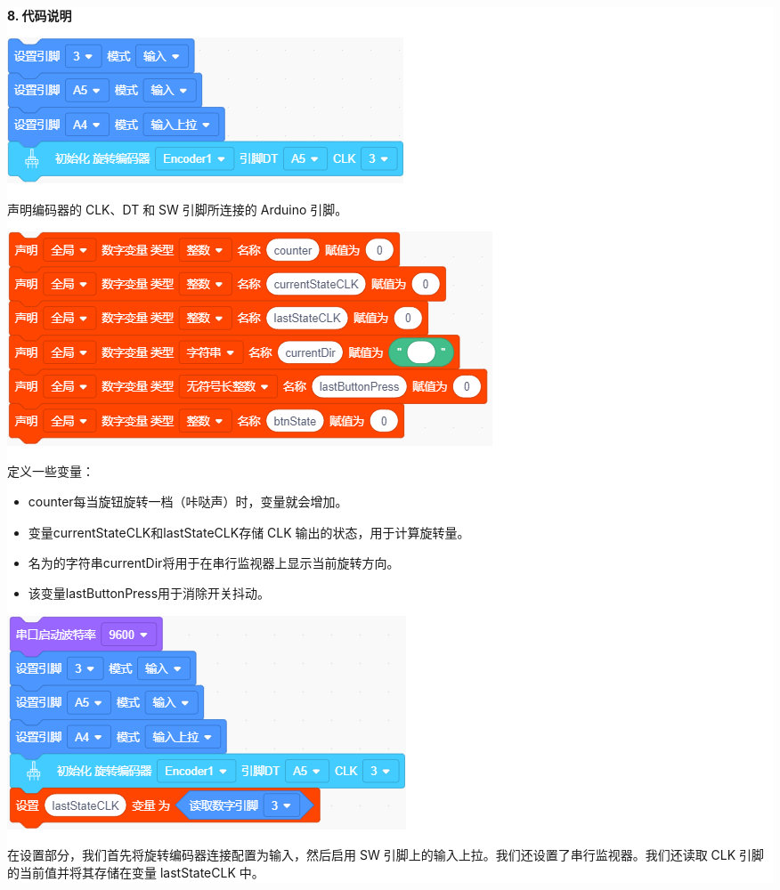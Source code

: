 
**8. 代码说明**

![Img](./media/img-20240606094612.png)

声明编码器的 CLK、DT 和 SW 引脚所连接的 Arduino 引脚。

![Img](./media/img-20240606094652.png)

定义一些变量：

- counter每当旋钮旋转一档（咔哒声）时，变量就会增加。

- 变量currentStateCLK和lastStateCLK存储 CLK 输出的状态，用于计算旋转量。
 
- 名为的字符串currentDir将用于在串行监视器上显示当前旋转方向。

- 该变量lastButtonPress用于消除开关抖动。

![Img](./media/img-20240606094841.png)

在设置部分，我们首先将旋转编码器连接配置为输入，然后启用 SW 引脚上的输入上拉。我们还设置了串行监视器。我们还读取 CLK 引脚的当前值并将其存储在变量 lastStateCLK 中。
